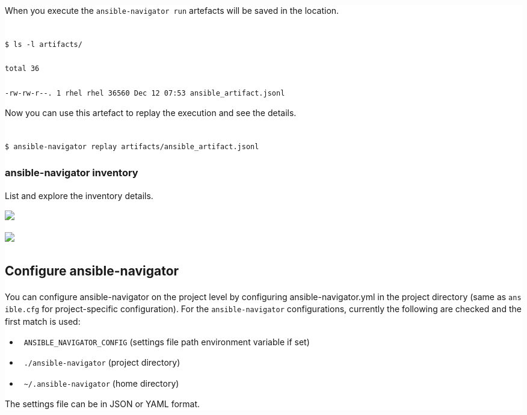   

When you execute the `ansible-navigator run` artefacts will be saved in the location.

  

```

$ ls -l artifacts/

total 36

-rw-rw-r--. 1 rhel rhel 36560 Dec 12 07:53 ansible_artifact.jsonl

```

  

Now you can use this artefact to replay the execution and see the details.

  

```

$ ansible-navigator replay artifacts/ansible_artifact.jsonl

```

  

### ansible-navigator inventory

  

List and explore the inventory details.

  

![](Ansible/ansible-navigator-inventory-1.png)

  

![](Ansible/ansible-navigator-inventory-2.png)

  

## Configure ansible-navigator

  

You can configure ansible-navigator on the project level by configuring ansible-navigator.yml in the project directory (same as `ansible.cfg` for project-specific configuration). For the `ansible-navigator` configurations, currently the following are checked and the first match is used:

  

-   `ANSIBLE_NAVIGATOR_CONFIG` (settings file path environment variable if set)

-   `./ansible-navigator` (project directory)

-   `~/.ansible-navigator` (home directory)

  

The settings file can be in JSON or YAML format.
